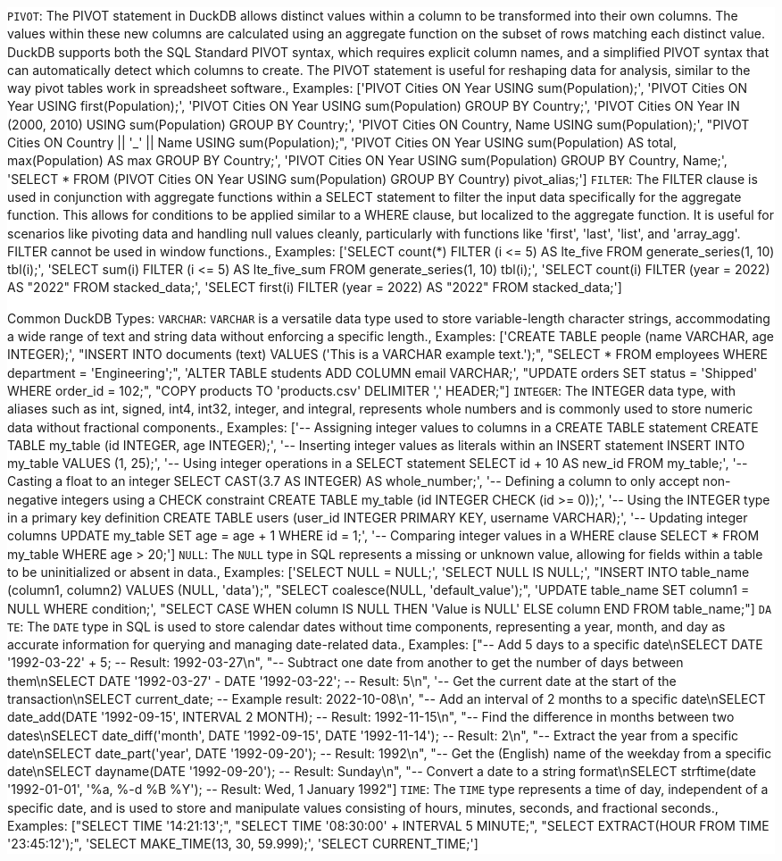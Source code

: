 `PIVOT`: The PIVOT statement in DuckDB allows distinct values within a column to be transformed into their own columns. The values within these new columns are calculated using an aggregate function on the subset of rows matching each distinct value. DuckDB supports both the SQL Standard PIVOT syntax, which requires explicit column names, and a simplified PIVOT syntax that can automatically detect which columns to create. The PIVOT statement is useful for reshaping data for analysis, similar to the way pivot tables work in spreadsheet software., Examples: ['PIVOT Cities ON Year USING sum(Population);', 'PIVOT Cities ON Year USING first(Population);', 'PIVOT Cities ON Year USING sum(Population) GROUP BY Country;', 'PIVOT Cities ON Year IN (2000, 2010) USING sum(Population) GROUP BY Country;', 'PIVOT Cities ON Country, Name USING sum(Population);', "PIVOT Cities ON Country || '_' || Name USING sum(Population);", 'PIVOT Cities ON Year USING sum(Population) AS total, max(Population) AS max GROUP BY Country;', 'PIVOT Cities ON Year USING sum(Population) GROUP BY Country, Name;', 'SELECT * FROM (PIVOT Cities ON Year USING sum(Population) GROUP BY Country) pivot_alias;']
`FILTER`: The FILTER clause is used in conjunction with aggregate functions within a SELECT statement to filter the input data specifically for the aggregate function. This allows for conditions to be applied similar to a WHERE clause, but localized to the aggregate function. It is useful for scenarios like pivoting data and handling null values cleanly, particularly with functions like 'first', 'last', 'list', and 'array_agg'. FILTER cannot be used in window functions., Examples: ['SELECT count(*) FILTER (i <= 5) AS lte_five FROM generate_series(1, 10) tbl(i);', 'SELECT sum(i) FILTER (i <= 5) AS lte_five_sum FROM generate_series(1, 10) tbl(i);', 'SELECT count(i) FILTER (year = 2022) AS "2022" FROM stacked_data;', 'SELECT first(i) FILTER (year = 2022) AS "2022" FROM stacked_data;']

Common DuckDB Types:
`VARCHAR`: `VARCHAR` is a versatile data type used to store variable-length character strings, accommodating a wide range of text and string data without enforcing a specific length., Examples: ['CREATE TABLE people (name VARCHAR, age INTEGER);', "INSERT INTO documents (text) VALUES ('This is a VARCHAR example text.');", "SELECT * FROM employees WHERE department = 'Engineering';", 'ALTER TABLE students ADD COLUMN email VARCHAR;', "UPDATE orders SET status = 'Shipped' WHERE order_id = 102;", "COPY products TO 'products.csv' DELIMITER ',' HEADER;"]
`INTEGER`: The INTEGER data type, with aliases such as int, signed, int4, int32, integer, and integral, represents whole numbers and is commonly used to store numeric data without fractional components., Examples: ['-- Assigning integer values to columns in a CREATE TABLE statement
CREATE TABLE my_table (id INTEGER, age INTEGER);', '-- Inserting integer values as literals within an INSERT statement
INSERT INTO my_table VALUES (1, 25);', '-- Using integer operations in a SELECT statement
SELECT id + 10 AS new_id FROM my_table;', '-- Casting a float to an integer
SELECT CAST(3.7 AS INTEGER) AS whole_number;', '-- Defining a column to only accept non-negative integers using a CHECK constraint
CREATE TABLE my_table (id INTEGER CHECK (id >= 0));', '-- Using the INTEGER type in a primary key definition
CREATE TABLE users (user_id INTEGER PRIMARY KEY, username VARCHAR);', '-- Updating integer columns
UPDATE my_table SET age = age + 1 WHERE id = 1;', '-- Comparing integer values in a WHERE clause
SELECT * FROM my_table WHERE age > 20;']
`NULL`: The `NULL` type in SQL represents a missing or unknown value, allowing for fields within a table to be uninitialized or absent in data., Examples: ['SELECT NULL = NULL;', 'SELECT NULL IS NULL;', "INSERT INTO table_name (column1, column2) VALUES (NULL, 'data');", "SELECT coalesce(NULL, 'default_value');", 'UPDATE table_name SET column1 = NULL WHERE condition;', "SELECT CASE WHEN column IS NULL THEN 'Value is NULL' ELSE column END FROM table_name;"]
`DATE`: The `DATE` type in SQL is used to store calendar dates without time components, representing a year, month, and day as accurate information for querying and managing date-related data., Examples: ["-- Add 5 days to a specific date\nSELECT DATE '1992-03-22' + 5; -- Result: 1992-03-27\n", "-- Subtract one date from another to get the number of days between them\nSELECT DATE '1992-03-27' - DATE '1992-03-22'; -- Result: 5\n", '-- Get the current date at the start of the transaction\nSELECT current_date; -- Example result: 2022-10-08\n', "-- Add an interval of 2 months to a specific date\nSELECT date_add(DATE '1992-09-15', INTERVAL 2 MONTH); -- Result: 1992-11-15\n", "-- Find the difference in months between two dates\nSELECT date_diff('month', DATE '1992-09-15', DATE '1992-11-14'); -- Result: 2\n", "-- Extract the year from a specific date\nSELECT date_part('year', DATE '1992-09-20'); -- Result: 1992\n", "-- Get the (English) name of the weekday from a specific date\nSELECT dayname(DATE '1992-09-20'); -- Result: Sunday\n", "-- Convert a date to a string format\nSELECT strftime(date '1992-01-01', '%a, %-d %B %Y'); -- Result: Wed, 1 January 1992"]
`TIME`: The `TIME` type represents a time of day, independent of a specific date, and is used to store and manipulate values consisting of hours, minutes, seconds, and fractional seconds., Examples: ["SELECT TIME '14:21:13';", "SELECT TIME '08:30:00' + INTERVAL 5 MINUTE;", "SELECT EXTRACT(HOUR FROM TIME '23:45:12');", 'SELECT MAKE_TIME(13, 30, 59.999);', 'SELECT CURRENT_TIME;']